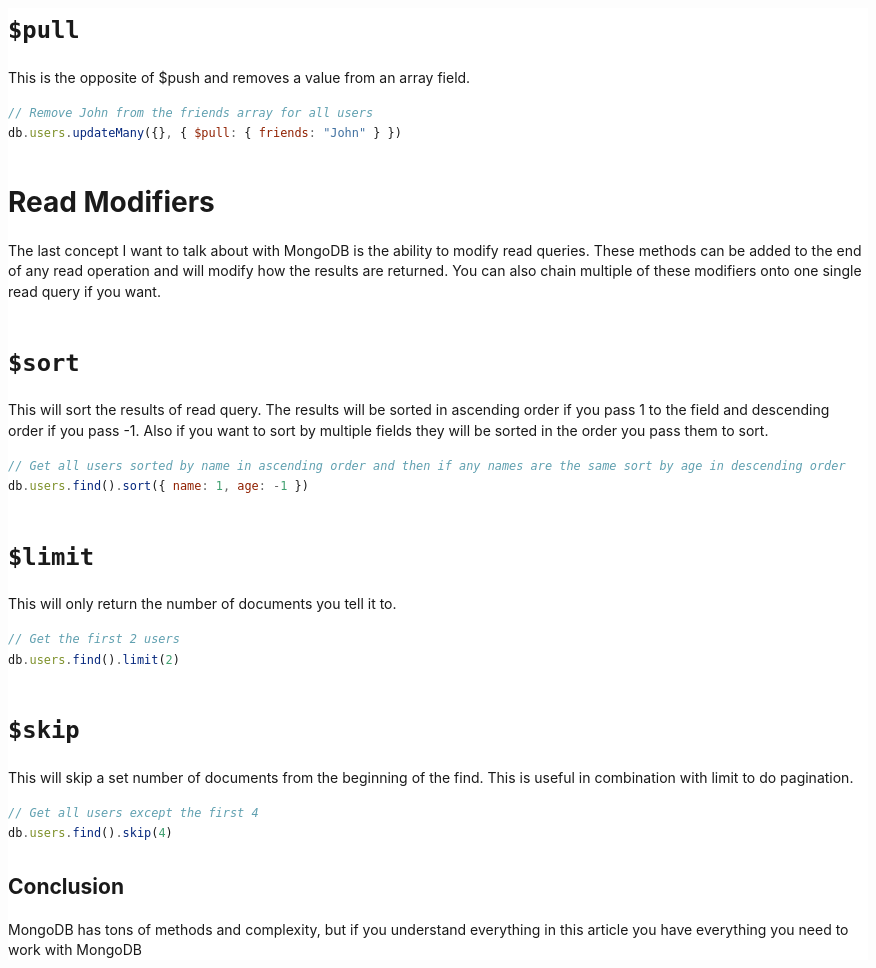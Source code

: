 # `$pull`
This is the opposite of $push and removes a value from an array field.
```js
// Remove John from the friends array for all users
db.users.updateMany({}, { $pull: { friends: "John" } })
```

# Read Modifiers
The last concept I want to talk about with MongoDB is the ability to modify read queries. These methods can be added to the end of any read operation and will modify how the results are returned. You can also chain multiple of these modifiers onto one single read query if you want.

# `$sort`
This will sort the results of read query. The results will be sorted in ascending order if you pass 1 to the field and descending order if you pass -1. Also if you want to sort by multiple fields they will be sorted in the order you pass them to sort.
```js
// Get all users sorted by name in ascending order and then if any names are the same sort by age in descending order
db.users.find().sort({ name: 1, age: -1 })
```
# `$limit`
This will only return the number of documents you tell it to.
```js
// Get the first 2 users
db.users.find().limit(2)
```
# `$skip`
This will skip a set number of documents from the beginning of the find. This is useful in combination with limit to do pagination.
```js
// Get all users except the first 4
db.users.find().skip(4)
```
## Conclusion
MongoDB has tons of methods and complexity, but if you understand everything in this article you have everything you need to work with MongoDB